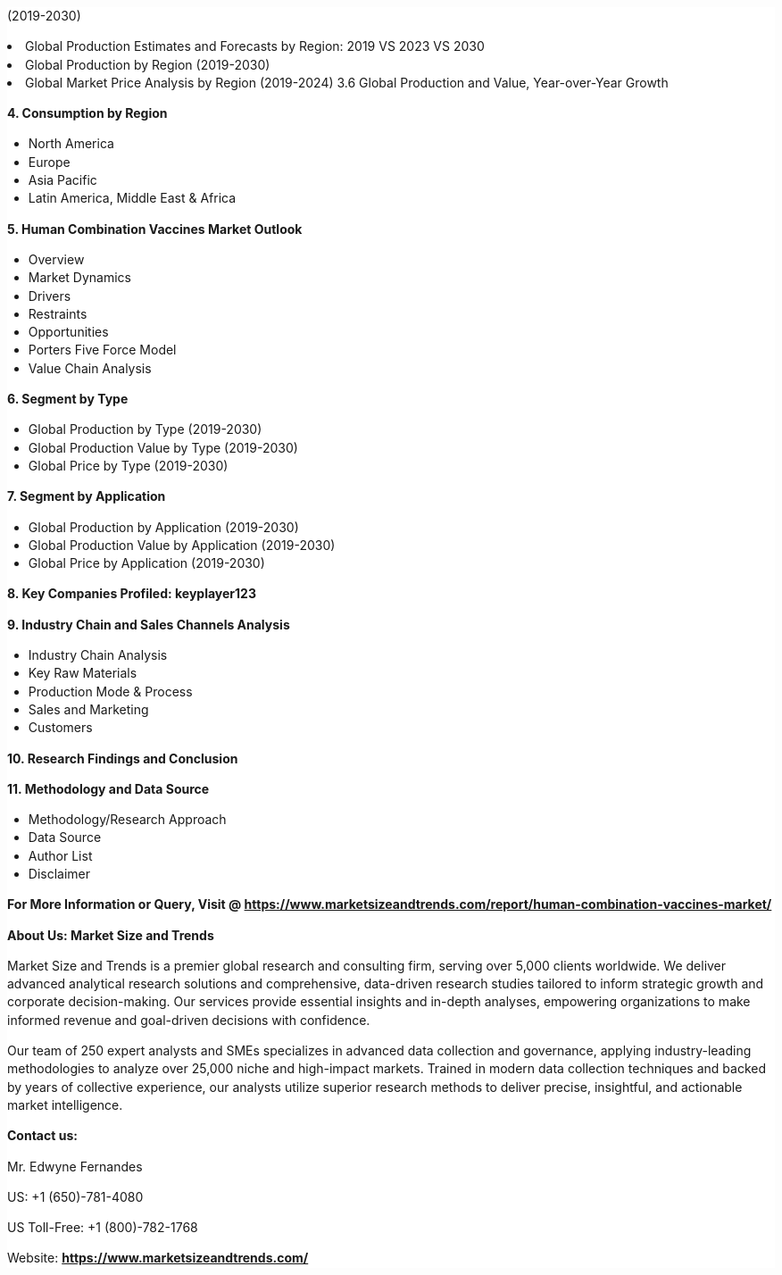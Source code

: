 (2019-2030)</li><li>Global Production Estimates and Forecasts by Region: 2019 VS 2023 VS 2030</li><li>Global Production by Region (2019-2030)</li><li>Global Market Price Analysis by Region (2019-2024) 3.6 Global Production and Value, Year-over-Year Growth</li></ul><p><strong>4. Consumption by Region</strong></p><ul><li>North America</li><li>Europe</li><li>Asia Pacific</li><li>Latin America, Middle East &amp; Africa</li></ul><p><strong>5. Human Combination Vaccines Market Outlook</strong></p><ul><li>Overview</li><li>Market Dynamics</li><li>Drivers</li><li>Restraints</li><li>Opportunities</li><li>Porters Five Force Model</li><li>Value Chain Analysis&nbsp;</li></ul><p><strong>6. Segment by Type</strong></p><ul><li>Global Production by Type (2019-2030)</li><li>Global Production Value by Type (2019-2030)</li><li>Global Price by Type (2019-2030)</li></ul><p><strong>7. Segment by Application</strong></p><ul><li>Global Production by Application (2019-2030)</li><li>Global Production Value by Application (2019-2030)</li><li>Global Price by Application (2019-2030)</li></ul><p><strong>8. Key Companies Profiled: keyplayer123</strong></p><p><strong>9. Industry Chain and Sales Channels Analysis</strong></p><ul><li>Industry Chain Analysis</li><li>Key Raw Materials</li><li>Production Mode &amp; Process</li><li>Sales and Marketing</li><li>Customers</li></ul><p><strong>10. Research Findings and Conclusion</strong></p><p><strong>11. Methodology and Data Source</strong></p><ul><li>Methodology/Research Approach</li><li>Data Source</li><li>Author List</li><li>Disclaimer</li></ul></p><p><strong>For More Information or Query, Visit @ <a href="https://www.marketsizeandtrends.com/report/human-combination-vaccines-market/">https://www.marketsizeandtrends.com/report/human-combination-vaccines-market/</a></strong></p><p><strong>About Us: Market Size and Trends</strong></p><p>Market Size and Trends is a premier global research and consulting firm, serving over 5,000 clients worldwide. We deliver advanced analytical research solutions and comprehensive, data-driven research studies tailored to inform strategic growth and corporate decision-making. Our services provide essential insights and in-depth analyses, empowering organizations to make informed revenue and goal-driven decisions with confidence.</p><p>Our team of 250 expert analysts and SMEs specializes in advanced data collection and governance, applying industry-leading methodologies to analyze over 25,000 niche and high-impact markets. Trained in modern data collection techniques and backed by years of collective experience, our analysts utilize superior research methods to deliver precise, insightful, and actionable market intelligence.</p><p><strong>Contact us:</strong></p><p>Mr. Edwyne Fernandes</p><p>US: +1 (650)-781-4080</p><p>US Toll-Free: +1 (800)-782-1768</p><p>Website: <strong><a href="https://www.marketsizeandtrends.com/">https://www.marketsizeandtrends.com/</a></strong></p>
